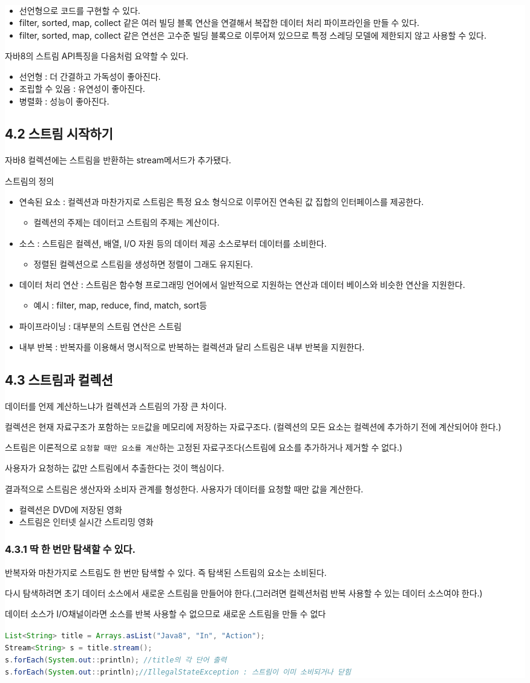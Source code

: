 -   선언형으로 코드를 구현할 수 있다.
-   filter, sorted, map, collect 같은 여러 빌딩 블록 연산을 연결해서 복잡한 데이터 처리 파이프라인을 만들 수 있다.
-   filter, sorted, map, collect 같은 연선은 고수준 빌딩 블록으로 이루어져 있으므로 특정 스레딩 모델에 제한되지 않고 사용할 수 있다.

자바8의 스트림 API특징을 다음처럼 요약할 수 있다.

-   선언형 : 더 간결하고 가독성이 좋아진다.
-   조립할 수 있음 : 유연성이 좋아진다.
-   병렬화 : 성능이 좋아진다.

## 4.2 스트림 시작하기

자바8 컬렉션에는 스트림을 반환하는 stream메서드가 추가됐다.

스트림의 정의

-   연속된 요소 : 컬렉션과 마찬가지로 스트림은 특정 요소 형식으로 이루어진 연속된 값 집합의 인터페이스를 제공한다.

    -   컬렉션의 주제는 데이터고 스트림의 주제는 계산이다.

-   소스 : 스트림은 컬렉션, 배열, I/O 자원 등의 데이터 제공 소스로부터 데이터를 소비한다.

    -   정렬된 컬렉션으로 스트림을 생성하면 정렬이 그래도 유지된다.

-   데이터 처리 연산 : 스트림은 함수형 프로그래밍 언어에서 일반적으로 지원하는 연산과 데이터 베이스와 비슷한 연산을 지원한다.

    -   예시 : filter, map, reduce, find, match, sort등

-   파이프라이닝 : 대부분의 스트림 연산은 스트림
-   내부 반복 : 반복자를 이용해서 명시적으로 반복하는 컬렉션과 달리 스트림은 내부 반복을 지원한다.

## 4.3 스트림과 컬렉션

데이터를 언제 계산하느냐가 컬렉션과 스트림의 가장 큰 차이다.

컬렉션은 현재 자료구조가 포함하는 `모든`값을 메모리에 저장하는 자료구조다. (컬렉션의 모든 요소는 컬렉션에 추가하기 전에 계산되어야 한다.)

스트림은 이론적으로 `요청할 때만 요소를 계산`하는 고정된 자료구조다(스트림에 요소를 추가하거나 제거할 수 없다.)

사용자가 요청하는 값만 스트림에서 추출한다는 것이 핵심이다.

결과적으로 스트림은 생산자와 소비자 관계를 형성한다. 사용자가 데이터를 요청할 때만 값을 계산한다.

-   컬렉션은 DVD에 저장된 영화
-   스트림은 인터넷 실시간 스트리밍 영화

### 4.3.1 딱 한 번만 탐색할 수 있다.

반복자와 마찬가지로 스트림도 한 번만 탐색할 수 있다. 즉 탐색된 스트림의 요소는 소비된다.

다시 탐색하려면 초기 데이터 소스에서 새로운 스트림을 만들어야 한다.(그러려면 컬렉션처럼 반복 사용할 수 있는 데이터 소스여야 한다.)

데이터 소스가 I/O채널이라면 소스를 반복 사용할 수 없으므로 새로운 스트림을 만들 수 없다

```java
List<String> title = Arrays.asList("Java8", "In", "Action");
Stream<String> s = title.stream();
s.forEach(System.out::println); //title의 각 단어 출력
s.forEach(System.out::println);//IllegalStateException : 스트림이 이미 소비되거나 닫힘
```
